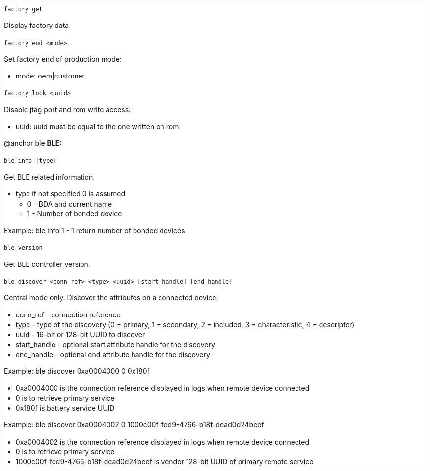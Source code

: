 ~~~~~~~~
factory get
~~~~~~~~
Display factory data

~~~~~~~~
factory end <mode>
~~~~~~~~
Set factory end of production mode:
   - mode: oem|customer

~~~~~~~~
factory lock <uuid>
~~~~~~~~
Disable jtag port and rom write access:
   - uuid: uuid must be equal to the one written on rom

@anchor ble
**BLE:**

~~~~~~~~
ble info [type]
~~~~~~~~
Get BLE related information.
   - type if not specified 0 is assumed
        - 0     - BDA and current name
        - 1     - Number of bonded device

Example: ble info 1
        - 1 return number of bonded devices

~~~~~~~~
ble version
~~~~~~~~
Get BLE controller version.

~~~~~~~~
ble discover <conn_ref> <type> <uuid> [start_handle] [end_handle]
~~~~~~~~
Central mode only.
Discover the attributes on a connected device:
   - conn_ref - connection reference
   - type     - type of the discovery (0 = primary, 1 = secondary, 2 = included, 3 = characteristic, 4 = descriptor)
   - uuid     - 16-bit or 128-bit UUID to discover
   - start_handle - optional start attribute handle for the discovery
   - end_handle - optional end attribute handle for the discovery

Example: ble discover 0xa0004000 0 0x180f
   - 0xa0004000 is the connection reference displayed in logs when remote device connected
   - 0 is to retrieve primary service
   - 0x180f is battery service UUID

Example: ble discover 0xa0004002 0 1000c00f-fed9-4766-b18f-dead0d24beef
   - 0xa0004002 is the connection reference displayed in logs when remote device connected
   - 0 is to retrieve primary service
   - 1000c00f-fed9-4766-b18f-dead0d24beef is vendor 128-bit UUID of primary remote service
